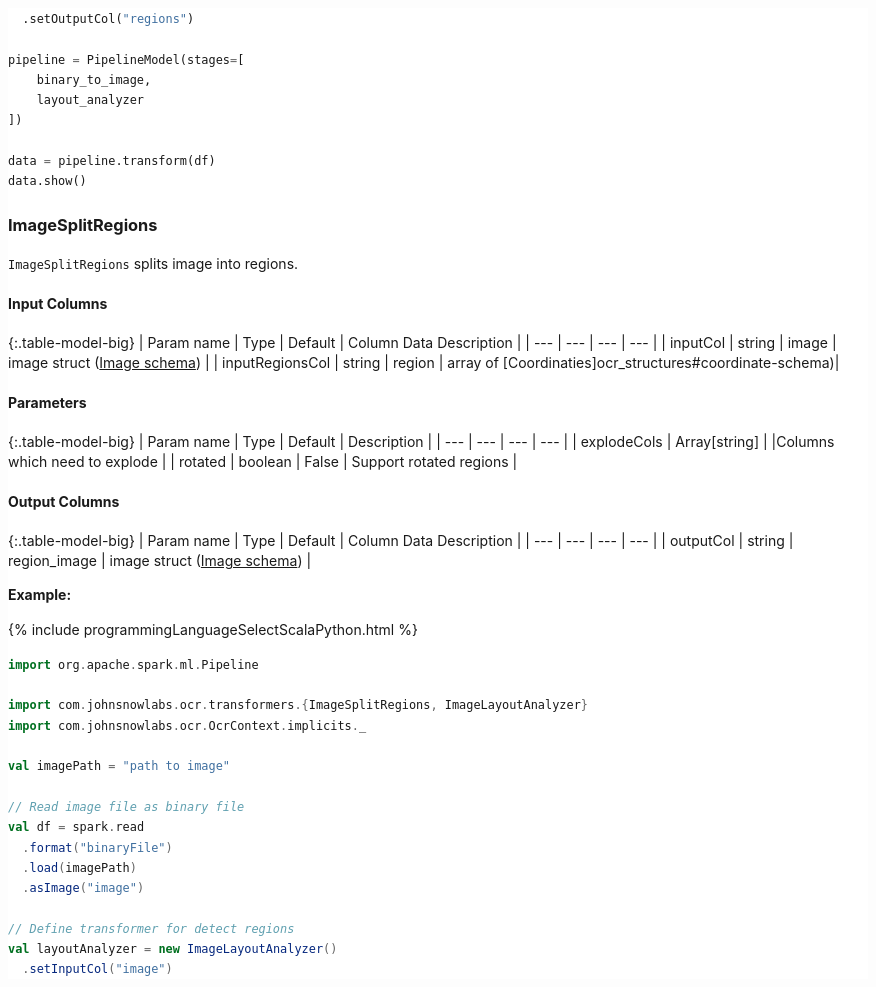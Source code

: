 ```python
  .setOutputCol("regions")

pipeline = PipelineModel(stages=[
    binary_to_image,
    layout_analyzer
])

data = pipeline.transform(df)
data.show()
```

</div>

### ImageSplitRegions

`ImageSplitRegions` splits image into regions.

#### Input Columns

{:.table-model-big}
| Param name | Type | Default | Column Data Description |
| --- | --- | --- | --- |
| inputCol | string | image | image struct ([Image schema](ocr_structures#image-schema)) |
| inputRegionsCol | string | region | array of [Coordinaties]ocr_structures#coordinate-schema)|


#### Parameters

{:.table-model-big}
| Param name | Type | Default | Description |
| --- | --- | --- | --- |
| explodeCols | Array[string] | |Columns which need to explode |
| rotated | boolean | False | Support rotated regions |

#### Output Columns

{:.table-model-big}
| Param name | Type | Default | Column Data Description |
| --- | --- | --- | --- |
| outputCol | string | region_image | image struct ([Image schema](ocr_structures#image-schema)) |

**Example:**

<div class="tabs-box pt0" markdown="1">

{% include programmingLanguageSelectScalaPython.html %}

```scala
import org.apache.spark.ml.Pipeline

import com.johnsnowlabs.ocr.transformers.{ImageSplitRegions, ImageLayoutAnalyzer}
import com.johnsnowlabs.ocr.OcrContext.implicits._

val imagePath = "path to image"

// Read image file as binary file
val df = spark.read
  .format("binaryFile")
  .load(imagePath)
  .asImage("image")

// Define transformer for detect regions
val layoutAnalyzer = new ImageLayoutAnalyzer()
  .setInputCol("image")
```